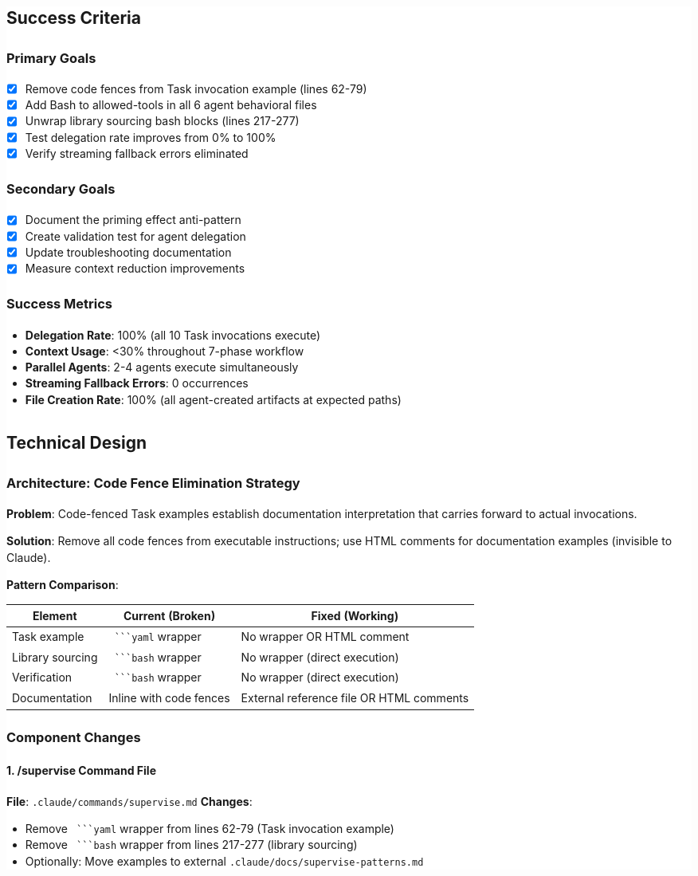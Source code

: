 ## Success Criteria

### Primary Goals
- [x] Remove code fences from Task invocation example (lines 62-79)
- [x] Add Bash to allowed-tools in all 6 agent behavioral files
- [x] Unwrap library sourcing bash blocks (lines 217-277)
- [x] Test delegation rate improves from 0% to 100%
- [x] Verify streaming fallback errors eliminated

### Secondary Goals
- [x] Document the priming effect anti-pattern
- [x] Create validation test for agent delegation
- [x] Update troubleshooting documentation
- [x] Measure context reduction improvements

### Success Metrics
- **Delegation Rate**: 100% (all 10 Task invocations execute)
- **Context Usage**: <30% throughout 7-phase workflow
- **Parallel Agents**: 2-4 agents execute simultaneously
- **Streaming Fallback Errors**: 0 occurrences
- **File Creation Rate**: 100% (all agent-created artifacts at expected paths)

## Technical Design

### Architecture: Code Fence Elimination Strategy

**Problem**: Code-fenced Task examples establish documentation interpretation that carries forward to actual invocations.

**Solution**: Remove all code fences from executable instructions; use HTML comments for documentation examples (invisible to Claude).

**Pattern Comparison**:

| Element | Current (Broken) | Fixed (Working) |
|---------|------------------|-----------------|
| Task example | ` ```yaml` wrapper | No wrapper OR HTML comment |
| Library sourcing | ` ```bash` wrapper | No wrapper (direct execution) |
| Verification | ` ```bash` wrapper | No wrapper (direct execution) |
| Documentation | Inline with code fences | External reference file OR HTML comments |

### Component Changes

#### 1. /supervise Command File
**File**: `.claude/commands/supervise.md`
**Changes**:
- Remove ` ```yaml` wrapper from lines 62-79 (Task invocation example)
- Remove ` ```bash` wrapper from lines 217-277 (library sourcing)
- Optionally: Move examples to external `.claude/docs/supervise-patterns.md`
